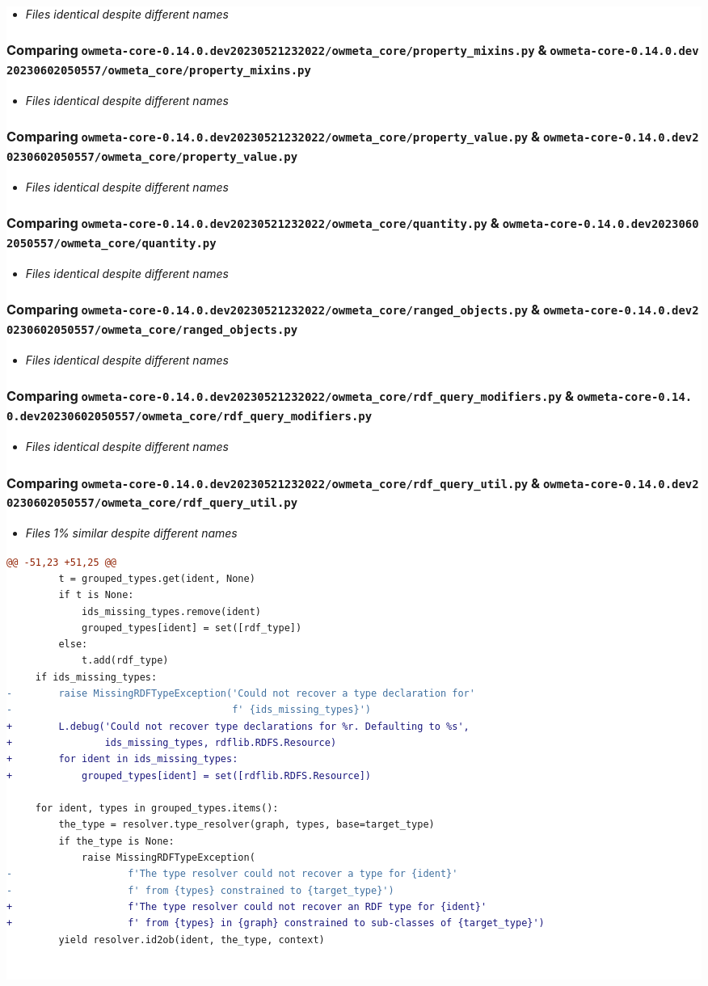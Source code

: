  * *Files identical despite different names*

### Comparing `owmeta-core-0.14.0.dev20230521232022/owmeta_core/property_mixins.py` & `owmeta-core-0.14.0.dev20230602050557/owmeta_core/property_mixins.py`

 * *Files identical despite different names*

### Comparing `owmeta-core-0.14.0.dev20230521232022/owmeta_core/property_value.py` & `owmeta-core-0.14.0.dev20230602050557/owmeta_core/property_value.py`

 * *Files identical despite different names*

### Comparing `owmeta-core-0.14.0.dev20230521232022/owmeta_core/quantity.py` & `owmeta-core-0.14.0.dev20230602050557/owmeta_core/quantity.py`

 * *Files identical despite different names*

### Comparing `owmeta-core-0.14.0.dev20230521232022/owmeta_core/ranged_objects.py` & `owmeta-core-0.14.0.dev20230602050557/owmeta_core/ranged_objects.py`

 * *Files identical despite different names*

### Comparing `owmeta-core-0.14.0.dev20230521232022/owmeta_core/rdf_query_modifiers.py` & `owmeta-core-0.14.0.dev20230602050557/owmeta_core/rdf_query_modifiers.py`

 * *Files identical despite different names*

### Comparing `owmeta-core-0.14.0.dev20230521232022/owmeta_core/rdf_query_util.py` & `owmeta-core-0.14.0.dev20230602050557/owmeta_core/rdf_query_util.py`

 * *Files 1% similar despite different names*

```diff
@@ -51,23 +51,25 @@
         t = grouped_types.get(ident, None)
         if t is None:
             ids_missing_types.remove(ident)
             grouped_types[ident] = set([rdf_type])
         else:
             t.add(rdf_type)
     if ids_missing_types:
-        raise MissingRDFTypeException('Could not recover a type declaration for'
-                                      f' {ids_missing_types}')
+        L.debug('Could not recover type declarations for %r. Defaulting to %s',
+                ids_missing_types, rdflib.RDFS.Resource)
+        for ident in ids_missing_types:
+            grouped_types[ident] = set([rdflib.RDFS.Resource])
 
     for ident, types in grouped_types.items():
         the_type = resolver.type_resolver(graph, types, base=target_type)
         if the_type is None:
             raise MissingRDFTypeException(
-                    f'The type resolver could not recover a type for {ident}'
-                    f' from {types} constrained to {target_type}')
+                    f'The type resolver could not recover an RDF type for {ident}'
+                    f' from {types} in {graph} constrained to sub-classes of {target_type}')
         yield resolver.id2ob(ident, the_type, context)
 
 
```